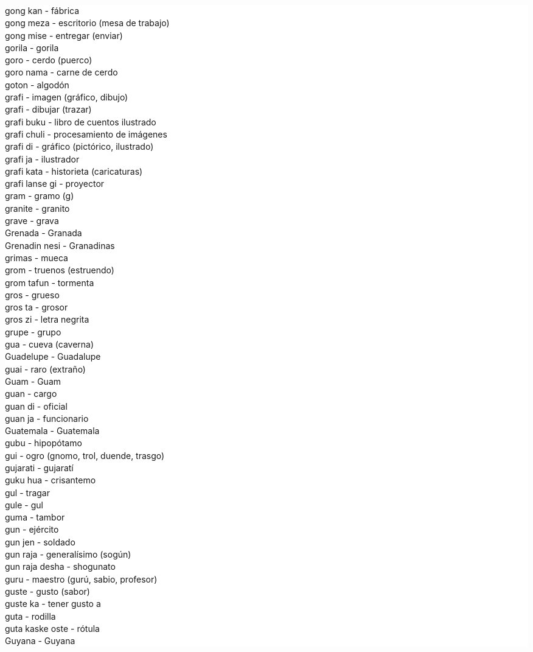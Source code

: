 gong kan - fábrica  
gong meza - escritorio (mesa de trabajo)  
gong mise - entregar (enviar)  
gorila - gorila  
goro - cerdo (puerco)  
goro nama - carne de cerdo  
goton - algodón  
grafi - imagen (gráfico, dibujo)  
grafi - dibujar (trazar)  
grafi buku - libro de cuentos ilustrado  
grafi chuli - procesamiento de imágenes  
grafi di - gráfico (pictórico, ilustrado)  
grafi ja - ilustrador  
grafi kata - historieta (caricaturas)  
grafi lanse gi - proyector  
gram - gramo (g)  
granite - granito  
grave - grava  
Grenada - Granada  
Grenadin nesi - Granadinas  
grimas - mueca  
grom - truenos (estruendo)  
grom tafun - tormenta  
gros - grueso  
gros ta - grosor  
gros zi - letra negrita  
grupe - grupo  
gua - cueva (caverna)  
Guadelupe - Guadalupe  
guai - raro (extraño)  
Guam - Guam  
guan - cargo  
guan di - oficial  
guan ja - funcionario  
Guatemala - Guatemala  
gubu - hipopótamo  
gui - ogro (gnomo, trol, duende, trasgo)  
gujarati - gujaratí  
guku hua - crisantemo  
gul - tragar  
gule - gul  
guma - tambor  
gun - ejército  
gun jen - soldado  
gun raja - generalísimo (sogún)  
gun raja desha - shogunato  
guru - maestro (gurú, sabio, profesor)  
guste - gusto (sabor)  
guste ka - tener gusto a  
guta - rodilla  
guta kaske oste - rótula  
Guyana - Guyana  
